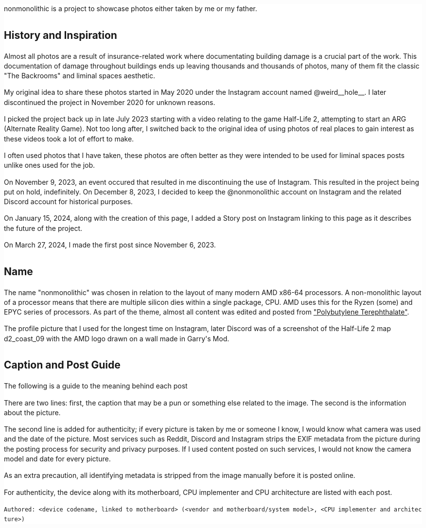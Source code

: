 nonmonolithic is a project to showcase photos either taken by me or my father.

## History and Inspiration
Almost all photos are a result of insurance-related work where documentating building damage is a crucial part of the work. This documentation of damage throughout buildings ends up leaving thousands and thousands of photos, many of them fit the classic "The Backrooms" and liminal spaces aesthetic.

My original idea to share these photos started in May 2020 under the Instagram account named @weird__hole__. I later discontinued the project in November 2020 for unknown reasons.

I picked the project back up in late July 2023 starting with a video relating to the game Half-Life 2, attempting to start an ARG (Alternate Reality Game). Not too long after, I switched back to the original idea of using photos of real places to gain interest as these videos took a lot of effort to make.

I often used photos that I have taken, these photos are often better as they were intended to be used for liminal spaces posts unlike ones used for the job.

On November 9, 2023, an event occured that resulted in me discontinuing the use of Instagram. This resulted in the project being put on hold, indefinitely. On December 8, 2023, I decided to keep the @nonmonolithic account on Instagram and the related Discord account for historical purposes. 

On January 15, 2024, along with the creation of this page, I added a Story post on Instagram linking to this page as it describes the future of the project.

On March 27, 2024, I made the first post since November 6, 2023.

## Name 
The name "nonmonolithic" was chosen in relation to the layout of many modern AMD x86-64 processors. A non-monolithic layout of a processor means that there are multiple silicon dies within a single package, CPU. AMD uses this for the Ryzen (some) and EPYC series of processors. As part of the theme, almost all content was edited and posted from ["Polybutylene Terephthalate"](../pc_pbt/).

The profile picture that I used for the longest time on Instagram, later Discord was of a screenshot of the Half-Life 2 map d2_coast_09 with the AMD logo drawn on a wall made in Garry's Mod.

## Caption and Post Guide
The following is a guide to the meaning behind each post

There are two lines: first, the caption that may be a pun or something else related to the image. The second is the information about the picture. 

The second line is added for authenticity; if every picture is taken by me or someone I know, I would know what camera was used and the date of the picture. Most services such as Reddit, Discord and Instagram strips the EXIF metadata from the picture during the posting process for security and privacy purposes. If I used content posted on such services, I would not know the camera model and date for every picture.

As an extra precaution, all identifying metadata is stripped from the image manually before it is posted online.

For authenticity, the device along with its motherboard, CPU implementer and CPU architecture are listed with each post.

`Authored: <device codename, linked to motherboard> (<vendor and motherboard/system model>, <CPU implementer and architecture>)`
